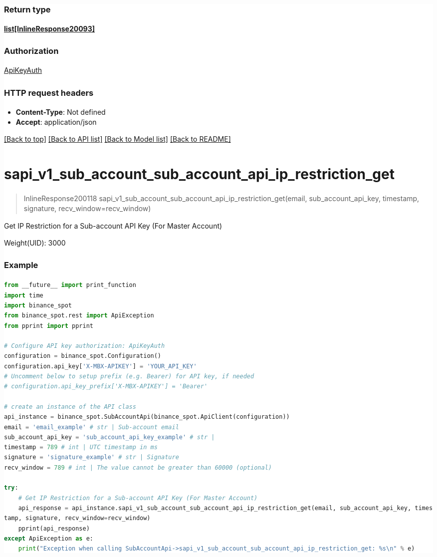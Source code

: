 ### Return type

[**list[InlineResponse20093]**](InlineResponse20093.md)

### Authorization

[ApiKeyAuth](../README.md#ApiKeyAuth)

### HTTP request headers

 - **Content-Type**: Not defined
 - **Accept**: application/json

[[Back to top]](#) [[Back to API list]](../README.md#documentation-for-api-endpoints) [[Back to Model list]](../README.md#documentation-for-models) [[Back to README]](../README.md)

# **sapi_v1_sub_account_sub_account_api_ip_restriction_get**
> InlineResponse200118 sapi_v1_sub_account_sub_account_api_ip_restriction_get(email, sub_account_api_key, timestamp, signature, recv_window=recv_window)

Get IP Restriction for a Sub-account API Key (For Master Account)

Weight(UID): 3000

### Example
```python
from __future__ import print_function
import time
import binance_spot
from binance_spot.rest import ApiException
from pprint import pprint

# Configure API key authorization: ApiKeyAuth
configuration = binance_spot.Configuration()
configuration.api_key['X-MBX-APIKEY'] = 'YOUR_API_KEY'
# Uncomment below to setup prefix (e.g. Bearer) for API key, if needed
# configuration.api_key_prefix['X-MBX-APIKEY'] = 'Bearer'

# create an instance of the API class
api_instance = binance_spot.SubAccountApi(binance_spot.ApiClient(configuration))
email = 'email_example' # str | Sub-account email
sub_account_api_key = 'sub_account_api_key_example' # str | 
timestamp = 789 # int | UTC timestamp in ms
signature = 'signature_example' # str | Signature
recv_window = 789 # int | The value cannot be greater than 60000 (optional)

try:
    # Get IP Restriction for a Sub-account API Key (For Master Account)
    api_response = api_instance.sapi_v1_sub_account_sub_account_api_ip_restriction_get(email, sub_account_api_key, timestamp, signature, recv_window=recv_window)
    pprint(api_response)
except ApiException as e:
    print("Exception when calling SubAccountApi->sapi_v1_sub_account_sub_account_api_ip_restriction_get: %s\n" % e)
```
